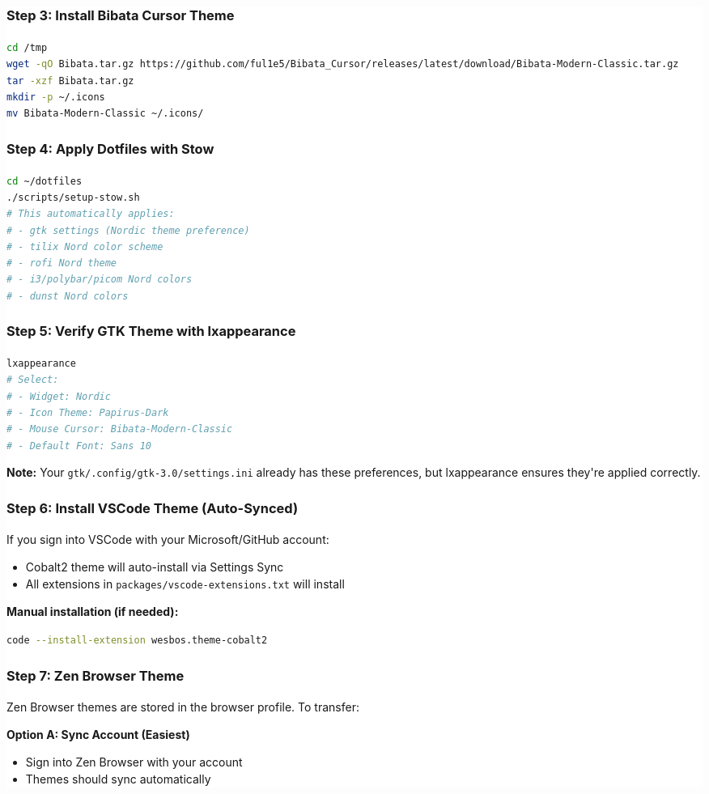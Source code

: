 ### Step 3: Install Bibata Cursor Theme

```bash
cd /tmp
wget -qO Bibata.tar.gz https://github.com/ful1e5/Bibata_Cursor/releases/latest/download/Bibata-Modern-Classic.tar.gz
tar -xzf Bibata.tar.gz
mkdir -p ~/.icons
mv Bibata-Modern-Classic ~/.icons/
```

### Step 4: Apply Dotfiles with Stow

```bash
cd ~/dotfiles
./scripts/setup-stow.sh
# This automatically applies:
# - gtk settings (Nordic theme preference)
# - tilix Nord color scheme
# - rofi Nord theme
# - i3/polybar/picom Nord colors
# - dunst Nord colors
```

### Step 5: Verify GTK Theme with lxappearance

```bash
lxappearance
# Select:
# - Widget: Nordic
# - Icon Theme: Papirus-Dark
# - Mouse Cursor: Bibata-Modern-Classic
# - Default Font: Sans 10
```

**Note:** Your `gtk/.config/gtk-3.0/settings.ini` already has these preferences, but lxappearance ensures they're applied correctly.

### Step 6: Install VSCode Theme (Auto-Synced)

If you sign into VSCode with your Microsoft/GitHub account:
- Cobalt2 theme will auto-install via Settings Sync
- All extensions in `packages/vscode-extensions.txt` will install

**Manual installation (if needed):**
```bash
code --install-extension wesbos.theme-cobalt2
```

### Step 7: Zen Browser Theme

Zen Browser themes are stored in the browser profile. To transfer:

**Option A: Sync Account (Easiest)**
- Sign into Zen Browser with your account
- Themes should sync automatically
